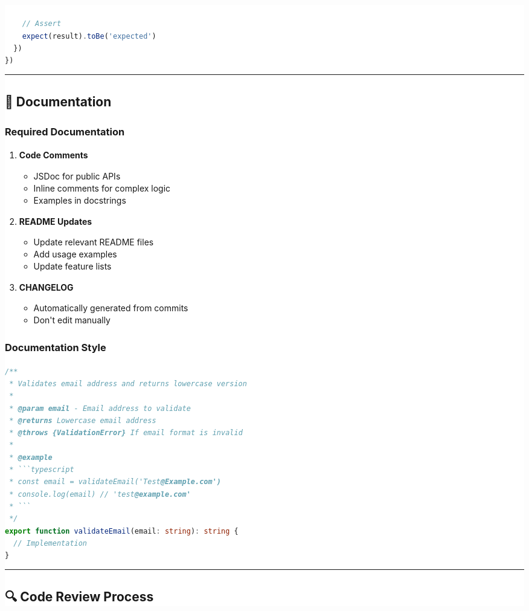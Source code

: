 ```typescript

    // Assert
    expect(result).toBe('expected')
  })
})
```

---

## 📝 Documentation

### Required Documentation

1. **Code Comments**
   - JSDoc for public APIs
   - Inline comments for complex logic
   - Examples in docstrings

2. **README Updates**
   - Update relevant README files
   - Add usage examples
   - Update feature lists

3. **CHANGELOG**
   - Automatically generated from commits
   - Don't edit manually

### Documentation Style

```typescript
/**
 * Validates email address and returns lowercase version
 *
 * @param email - Email address to validate
 * @returns Lowercase email address
 * @throws {ValidationError} If email format is invalid
 *
 * @example
 * ```typescript
 * const email = validateEmail('Test@Example.com')
 * console.log(email) // 'test@example.com'
 * ```
 */
export function validateEmail(email: string): string {
  // Implementation
}
```

---

## 🔍 Code Review Process
